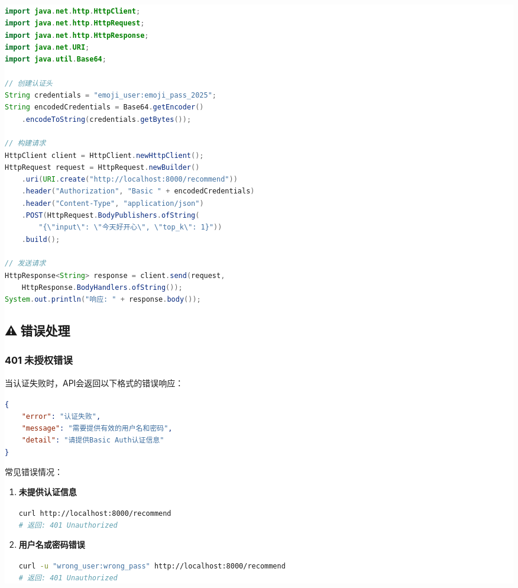 ```java
import java.net.http.HttpClient;
import java.net.http.HttpRequest;
import java.net.http.HttpResponse;
import java.net.URI;
import java.util.Base64;

// 创建认证头
String credentials = "emoji_user:emoji_pass_2025";
String encodedCredentials = Base64.getEncoder()
    .encodeToString(credentials.getBytes());

// 构建请求
HttpClient client = HttpClient.newHttpClient();
HttpRequest request = HttpRequest.newBuilder()
    .uri(URI.create("http://localhost:8000/recommend"))
    .header("Authorization", "Basic " + encodedCredentials)
    .header("Content-Type", "application/json")
    .POST(HttpRequest.BodyPublishers.ofString(
        "{\"input\": \"今天好开心\", \"top_k\": 1}"))
    .build();

// 发送请求
HttpResponse<String> response = client.send(request, 
    HttpResponse.BodyHandlers.ofString());
System.out.println("响应: " + response.body());
```

## ⚠️ 错误处理

### 401 未授权错误

当认证失败时，API会返回以下格式的错误响应：

```json
{
    "error": "认证失败",
    "message": "需要提供有效的用户名和密码",
    "detail": "请提供Basic Auth认证信息"
}
```

常见错误情况：

1. **未提供认证信息**
   ```bash
   curl http://localhost:8000/recommend
   # 返回: 401 Unauthorized
   ```

2. **用户名或密码错误**
   ```bash
   curl -u "wrong_user:wrong_pass" http://localhost:8000/recommend
   # 返回: 401 Unauthorized
   ```
